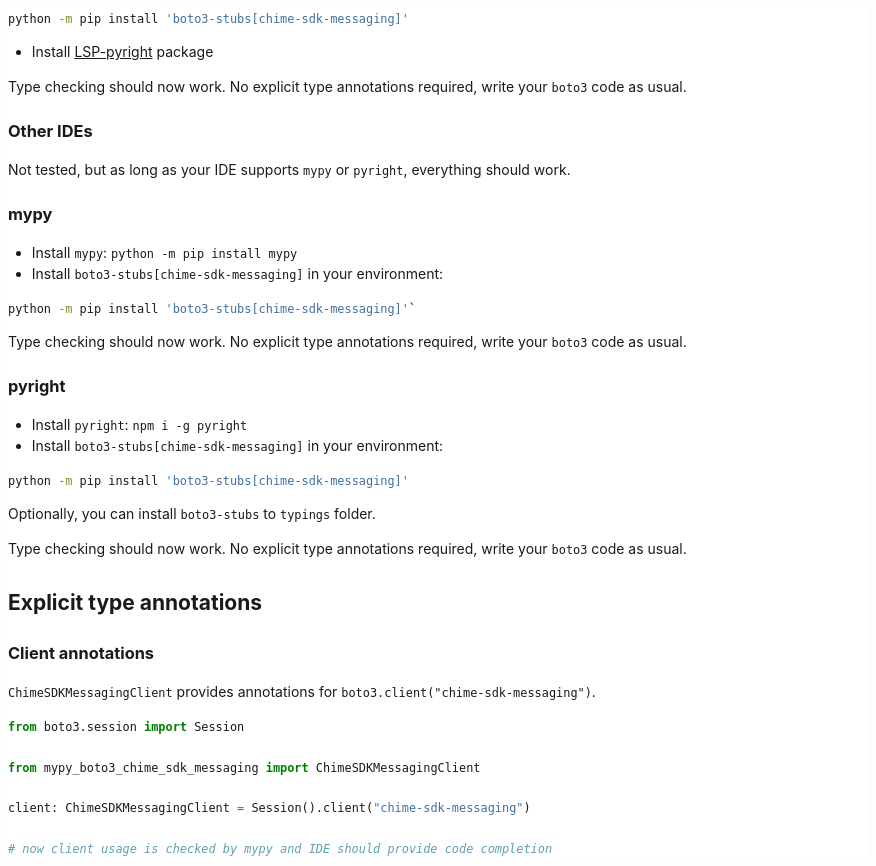 ```bash
python -m pip install 'boto3-stubs[chime-sdk-messaging]'
```

- Install [LSP-pyright](https://github.com/sublimelsp/LSP-pyright) package

Type checking should now work. No explicit type annotations required, write
your `boto3` code as usual.

<a id="other-ides"></a>

### Other IDEs

Not tested, but as long as your IDE supports `mypy` or `pyright`, everything
should work.

<a id="mypy"></a>

### mypy

- Install `mypy`: `python -m pip install mypy`
- Install `boto3-stubs[chime-sdk-messaging]` in your environment:

```bash
python -m pip install 'boto3-stubs[chime-sdk-messaging]'`
```

Type checking should now work. No explicit type annotations required, write
your `boto3` code as usual.

<a id="pyright"></a>

### pyright

- Install `pyright`: `npm i -g pyright`
- Install `boto3-stubs[chime-sdk-messaging]` in your environment:

```bash
python -m pip install 'boto3-stubs[chime-sdk-messaging]'
```

Optionally, you can install `boto3-stubs` to `typings` folder.

Type checking should now work. No explicit type annotations required, write
your `boto3` code as usual.

<a id="explicit-type-annotations"></a>

## Explicit type annotations

<a id="client-annotations"></a>

### Client annotations

`ChimeSDKMessagingClient` provides annotations for
`boto3.client("chime-sdk-messaging")`.

```python
from boto3.session import Session

from mypy_boto3_chime_sdk_messaging import ChimeSDKMessagingClient

client: ChimeSDKMessagingClient = Session().client("chime-sdk-messaging")

# now client usage is checked by mypy and IDE should provide code completion
```

